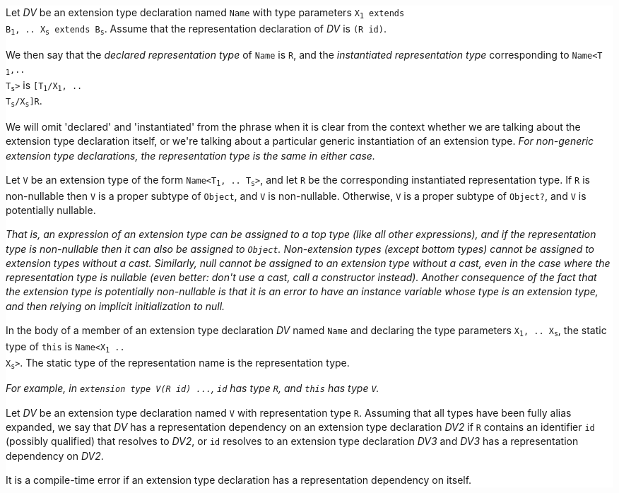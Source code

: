 Let _DV_ be an extension type declaration named `Name` with type
parameters
<code>X<sub>1</sub> extends B<sub>1</sub>, .. X<sub>s</sub> extends B<sub>s</sub></code>.
Assume that the representation declaration of _DV_ is `(R id)`.

We then say that the _declared representation type_ of `Name`
is `R`, and the _instantiated representation type_ corresponding to
<code>Name\<T<sub>1</sub>,.. T<sub>s</sub>&gt;</code> is
<code>[T<sub>1</sub>/X<sub>1</sub>, .. T<sub>s</sub>/X<sub>s</sub>]R</code>.

We will omit 'declared' and 'instantiated' from the phrase when it is clear
from the context whether we are talking about the extension type
declaration itself, or we're talking about a particular generic
instantiation of an extension type. *For non-generic extension type
declarations, the representation type is the same in either case.*

Let `V` be an extension type of the form
<code>Name\<T<sub>1</sub>, .. T<sub>s</sub>&gt;</code>, and let
`R` be the corresponding instantiated representation type.  If `R` is
non-nullable then `V` is a proper subtype of `Object`, and `V` is
non-nullable.  Otherwise, `V` is a proper subtype of `Object?`, and
`V` is potentially nullable.

*That is, an expression of an extension type can be assigned to a top
type (like all other expressions), and if the representation type is
non-nullable then it can also be assigned to `Object`. Non-extension
types (except bottom types) cannot be assigned to extension types without
a cast. Similarly, null cannot be assigned to an extension type without a
cast, even in the case where the representation type is nullable (even
better: don't use a cast, call a constructor instead). Another consequence of
the fact that the extension type is potentially non-nullable is that it
is an error to have an instance variable whose type is an extension type,
and then relying on implicit initialization to null.*

In the body of a member of an extension type declaration _DV_ named
`Name` and declaring the type parameters
<code>X<sub>1</sub>, .. X<sub>s</sub></code>,
the static type of `this` is
<code>Name\<X<sub>1</sub> .. X<sub>s</sub>&gt;</code>.
The static type of the representation name is the representation
type.

*For example, in `extension type V(R id) ...`, `id` has type
`R`, and `this` has type `V`.*

Let _DV_ be an extension type declaration named `V` with representation
type `R`. Assuming that all types have been fully alias expanded, we say
that _DV_ has a representation dependency on an extension type declaration
_DV2_ if `R` contains an identifier `id` (possibly qualified) that resolves
to _DV2_, or `id` resolves to an extension type declaration _DV3_ and _DV3_
has a representation dependency on _DV2_.

It is a compile-time error if an extension type declaration has a
representation dependency on itself.


[1]: https://github.com/dart-lang/language/blob/master/working/1426-extension-types/feature-specification-views.md
[2]: https://github.com/dart-lang/language/blob/master/working/extension_structs/overview.md
[primary constructor proposal]: https://github.com/dart-lang/language/pull/3023